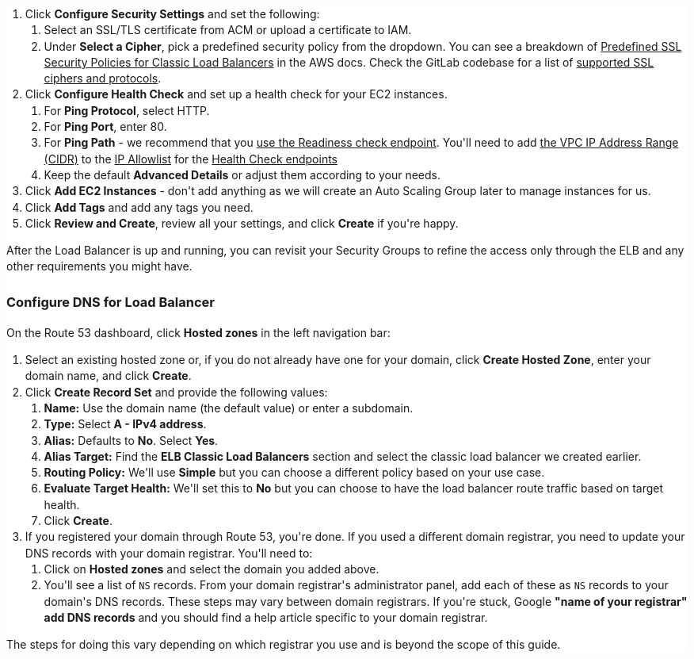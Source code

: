 1. Click **Configure Security Settings** and set the following:
   1. Select an SSL/TLS certificate from ACM or upload a certificate to IAM.
   1. Under **Select a Cipher**, pick a predefined security policy from the dropdown. You can see a breakdown of [Predefined SSL Security Policies for Classic Load Balancers](https://docs.aws.amazon.com/elasticloadbalancing/latest/classic/elb-security-policy-table.html) in the AWS docs. Check the GitLab codebase for a list of [supported SSL ciphers and protocols](https://gitlab.com/gitlab-org/gitlab/-/blob/9ee7ad433269b37251e0dd5b5e00a0f00d8126b4/lib/support/nginx/gitlab-ssl#L97-99).
1. Click **Configure Health Check** and set up a health check for your EC2 instances.
   1. For **Ping Protocol**, select HTTP.
   1. For **Ping Port**, enter 80.
   1. For **Ping Path** - we recommend that you [use the Readiness check endpoint](../../administration/load_balancer.md#readiness-check). You'll need to add [the VPC IP Address Range (CIDR)](https://docs.aws.amazon.com/elasticloadbalancing/latest/classic/elb-security-groups.html#elb-vpc-nacl) to the [IP Allowlist](../../administration/monitoring/ip_whitelist.md) for the [Health Check endpoints](../../user/admin_area/monitoring/health_check.md)
   1. Keep the default **Advanced Details** or adjust them according to your needs.
1. Click **Add EC2 Instances** - don't add anything as we will create an Auto Scaling Group later to manage instances for us.
1. Click **Add Tags** and add any tags you need.
1. Click **Review and Create**, review all your settings, and click **Create** if you're happy.

After the Load Balancer is up and running, you can revisit your Security
Groups to refine the access only through the ELB and any other requirements
you might have.

### Configure DNS for Load Balancer

On the Route 53 dashboard, click **Hosted zones** in the left navigation bar:

1. Select an existing hosted zone or, if you do not already have one for your domain, click **Create Hosted Zone**, enter your domain name, and click **Create**.
1. Click **Create Record Set** and provide the following values:
    1. **Name:** Use the domain name (the default value) or enter a subdomain.
    1. **Type:** Select **A - IPv4 address**.
    1. **Alias:** Defaults to **No**. Select **Yes**.
    1. **Alias Target:** Find the **ELB Classic Load Balancers** section and select the classic load balancer we created earlier.
    1. **Routing Policy:** We'll use **Simple** but you can choose a different policy based on your use case.
    1. **Evaluate Target Health:** We'll set this to **No** but you can choose to have the load balancer route traffic based on target health.
    1. Click **Create**.
1. If you registered your domain through Route 53, you're done. If you used a different domain registrar, you need to update your DNS records with your domain registrar. You'll need to:
   1. Click on **Hosted zones** and select the domain you added above.
   1. You'll see a list of `NS` records. From your domain registrar's administrator panel, add each of these as `NS` records to your domain's DNS records. These steps may vary between domain registrars. If you're stuck, Google **"name of your registrar" add DNS records** and you should find a help article specific to your domain registrar.

The steps for doing this vary depending on which registrar you use and is beyond the scope of this guide.
